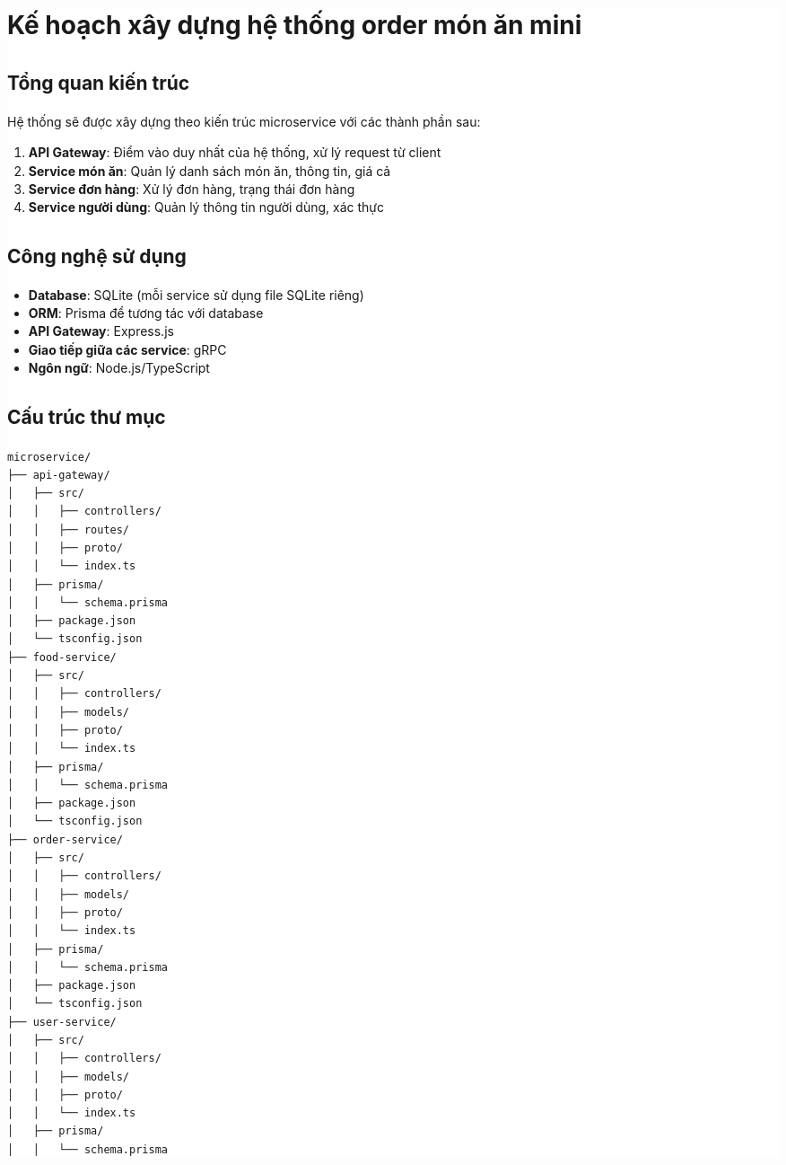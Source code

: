 


          
# Kế hoạch xây dựng hệ thống order món ăn mini

## Tổng quan kiến trúc
Hệ thống sẽ được xây dựng theo kiến trúc microservice với các thành phần sau:
1. **API Gateway**: Điểm vào duy nhất của hệ thống, xử lý request từ client
2. **Service món ăn**: Quản lý danh sách món ăn, thông tin, giá cả
3. **Service đơn hàng**: Xử lý đơn hàng, trạng thái đơn hàng
4. **Service người dùng**: Quản lý thông tin người dùng, xác thực

## Công nghệ sử dụng
- **Database**: SQLite (mỗi service sử dụng file SQLite riêng)
- **ORM**: Prisma để tương tác với database
- **API Gateway**: Express.js
- **Giao tiếp giữa các service**: gRPC
- **Ngôn ngữ**: Node.js/TypeScript

## Cấu trúc thư mục

```
microservice/
├── api-gateway/
│   ├── src/
│   │   ├── controllers/
│   │   ├── routes/
│   │   ├── proto/
│   │   └── index.ts
│   ├── prisma/
│   │   └── schema.prisma
│   ├── package.json
│   └── tsconfig.json
├── food-service/
│   ├── src/
│   │   ├── controllers/
│   │   ├── models/
│   │   ├── proto/
│   │   └── index.ts
│   ├── prisma/
│   │   └── schema.prisma
│   ├── package.json
│   └── tsconfig.json
├── order-service/
│   ├── src/
│   │   ├── controllers/
│   │   ├── models/
│   │   ├── proto/
│   │   └── index.ts
│   ├── prisma/
│   │   └── schema.prisma
│   ├── package.json
│   └── tsconfig.json
├── user-service/
│   ├── src/
│   │   ├── controllers/
│   │   ├── models/
│   │   ├── proto/
│   │   └── index.ts
│   ├── prisma/
│   │   └── schema.prisma
```